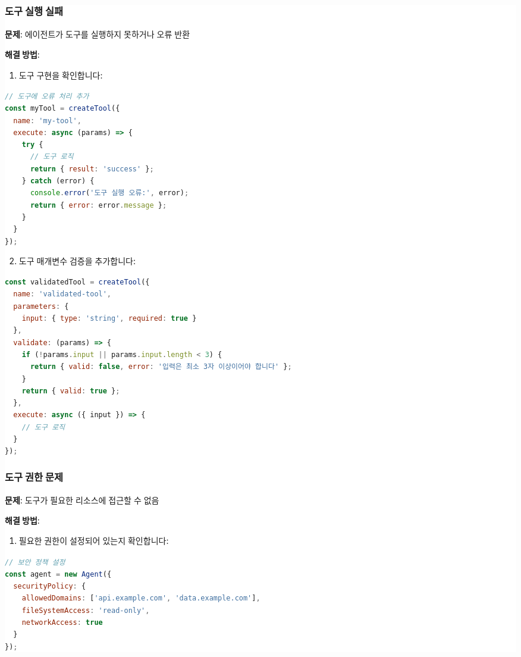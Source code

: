 ### 도구 실행 실패

**문제**: 에이전트가 도구를 실행하지 못하거나 오류 반환

**해결 방법**:

1. 도구 구현을 확인합니다:

```javascript
// 도구에 오류 처리 추가
const myTool = createTool({
  name: 'my-tool',
  execute: async (params) => {
    try {
      // 도구 로직
      return { result: 'success' };
    } catch (error) {
      console.error('도구 실행 오류:', error);
      return { error: error.message };
    }
  }
});
```

2. 도구 매개변수 검증을 추가합니다:

```javascript
const validatedTool = createTool({
  name: 'validated-tool',
  parameters: {
    input: { type: 'string', required: true }
  },
  validate: (params) => {
    if (!params.input || params.input.length < 3) {
      return { valid: false, error: '입력은 최소 3자 이상이어야 합니다' };
    }
    return { valid: true };
  },
  execute: async ({ input }) => {
    // 도구 로직
  }
});
```

### 도구 권한 문제

**문제**: 도구가 필요한 리소스에 접근할 수 없음

**해결 방법**:

1. 필요한 권한이 설정되어 있는지 확인합니다:

```javascript
// 보안 정책 설정
const agent = new Agent({
  securityPolicy: {
    allowedDomains: ['api.example.com', 'data.example.com'],
    fileSystemAccess: 'read-only',
    networkAccess: true
  }
});
```
